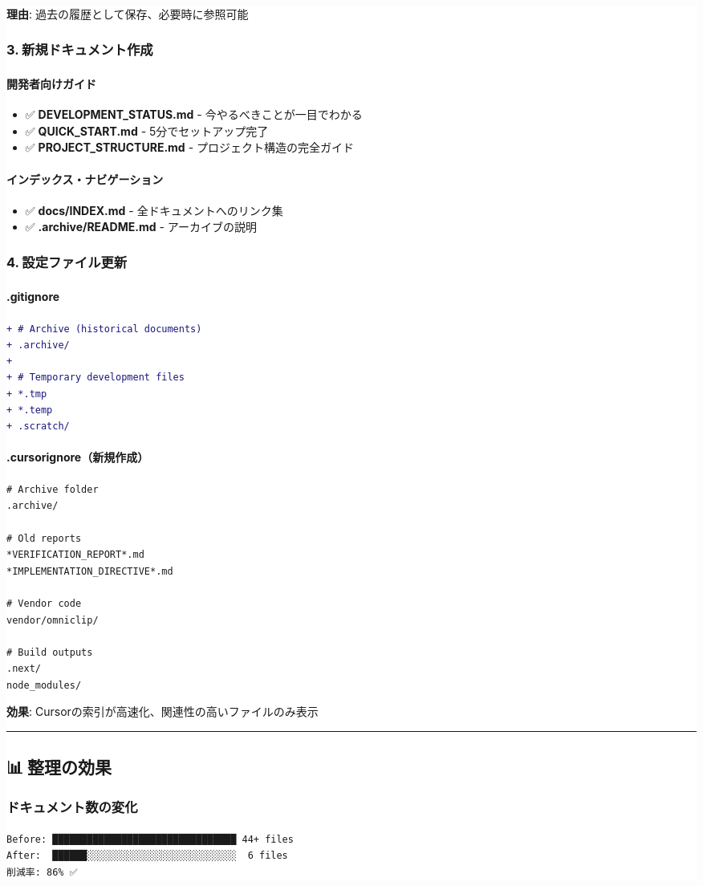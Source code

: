 **理由**: 過去の履歴として保存、必要時に参照可能

### 3. 新規ドキュメント作成

#### 開発者向けガイド
- ✅ **DEVELOPMENT_STATUS.md** - 今やるべきことが一目でわかる
- ✅ **QUICK_START.md** - 5分でセットアップ完了
- ✅ **PROJECT_STRUCTURE.md** - プロジェクト構造の完全ガイド

#### インデックス・ナビゲーション
- ✅ **docs/INDEX.md** - 全ドキュメントへのリンク集
- ✅ **.archive/README.md** - アーカイブの説明

### 4. 設定ファイル更新

#### .gitignore
```diff
+ # Archive (historical documents)
+ .archive/
+ 
+ # Temporary development files
+ *.tmp
+ *.temp
+ .scratch/
```

#### .cursorignore（新規作成）
```
# Archive folder
.archive/

# Old reports
*VERIFICATION_REPORT*.md
*IMPLEMENTATION_DIRECTIVE*.md

# Vendor code
vendor/omniclip/

# Build outputs
.next/
node_modules/
```

**効果**: Cursorの索引が高速化、関連性の高いファイルのみ表示

---

## 📊 整理の効果

### ドキュメント数の変化
```
Before: ████████████████████████████████ 44+ files
After:  ██████░░░░░░░░░░░░░░░░░░░░░░░░░░  6 files
削減率: 86% ✅
```
